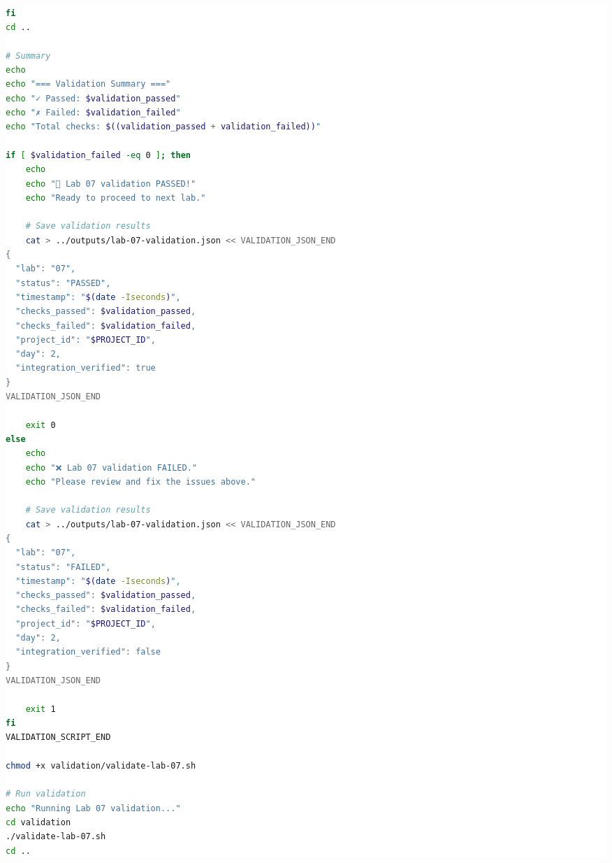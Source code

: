 ```bash
fi
cd ..

# Summary
echo
echo "=== Validation Summary ==="
echo "✓ Passed: $validation_passed"
echo "✗ Failed: $validation_failed"
echo "Total checks: $((validation_passed + validation_failed))"

if [ $validation_failed -eq 0 ]; then
    echo
    echo "🎉 Lab 07 validation PASSED!"
    echo "Ready to proceed to next lab."
    
    # Save validation results
    cat > ../outputs/lab-07-validation.json << VALIDATION_JSON_END
{
  "lab": "07",
  "status": "PASSED",
  "timestamp": "$(date -Iseconds)",
  "checks_passed": $validation_passed,
  "checks_failed": $validation_failed,
  "project_id": "$PROJECT_ID",
  "day": 2,
  "integration_verified": true
}
VALIDATION_JSON_END
    
    exit 0
else
    echo
    echo "❌ Lab 07 validation FAILED."
    echo "Please review and fix the issues above."
    
    # Save validation results
    cat > ../outputs/lab-07-validation.json << VALIDATION_JSON_END
{
  "lab": "07",
  "status": "FAILED",
  "timestamp": "$(date -Iseconds)",
  "checks_passed": $validation_passed,
  "checks_failed": $validation_failed,
  "project_id": "$PROJECT_ID",
  "day": 2,
  "integration_verified": false
}
VALIDATION_JSON_END
    
    exit 1
fi
VALIDATION_SCRIPT_END

chmod +x validation/validate-lab-07.sh

# Run validation
echo "Running Lab 07 validation..."
cd validation
./validate-lab-07.sh
cd ..
```
